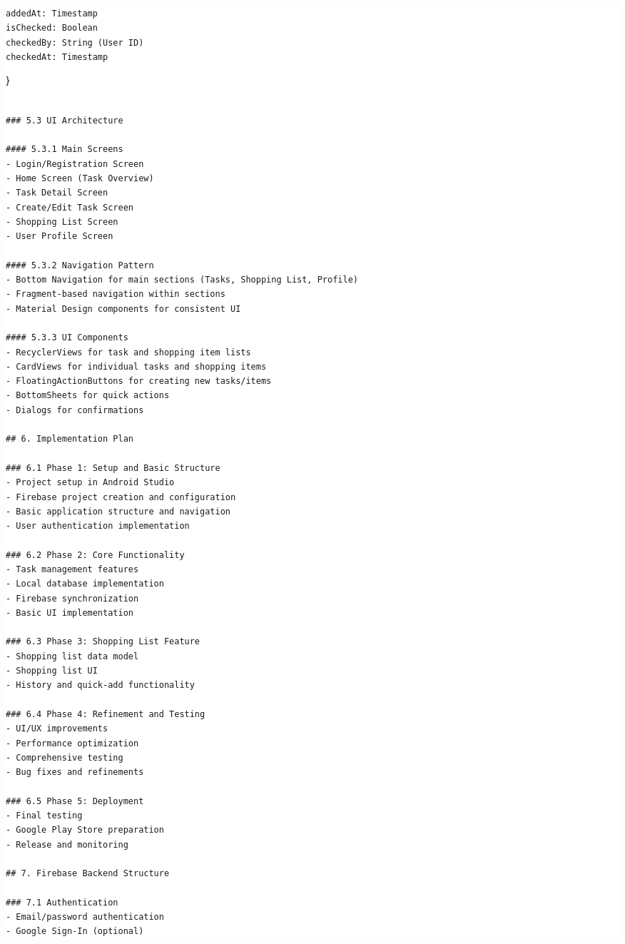     addedAt: Timestamp
    isChecked: Boolean
    checkedBy: String (User ID)
    checkedAt: Timestamp
}
```

### 5.3 UI Architecture

#### 5.3.1 Main Screens
- Login/Registration Screen
- Home Screen (Task Overview)
- Task Detail Screen
- Create/Edit Task Screen
- Shopping List Screen
- User Profile Screen

#### 5.3.2 Navigation Pattern
- Bottom Navigation for main sections (Tasks, Shopping List, Profile)
- Fragment-based navigation within sections
- Material Design components for consistent UI

#### 5.3.3 UI Components
- RecyclerViews for task and shopping item lists
- CardViews for individual tasks and shopping items
- FloatingActionButtons for creating new tasks/items
- BottomSheets for quick actions
- Dialogs for confirmations

## 6. Implementation Plan

### 6.1 Phase 1: Setup and Basic Structure
- Project setup in Android Studio
- Firebase project creation and configuration
- Basic application structure and navigation
- User authentication implementation

### 6.2 Phase 2: Core Functionality
- Task management features
- Local database implementation
- Firebase synchronization
- Basic UI implementation

### 6.3 Phase 3: Shopping List Feature
- Shopping list data model
- Shopping list UI
- History and quick-add functionality

### 6.4 Phase 4: Refinement and Testing
- UI/UX improvements
- Performance optimization
- Comprehensive testing
- Bug fixes and refinements

### 6.5 Phase 5: Deployment
- Final testing
- Google Play Store preparation
- Release and monitoring

## 7. Firebase Backend Structure

### 7.1 Authentication
- Email/password authentication
- Google Sign-In (optional)
```
